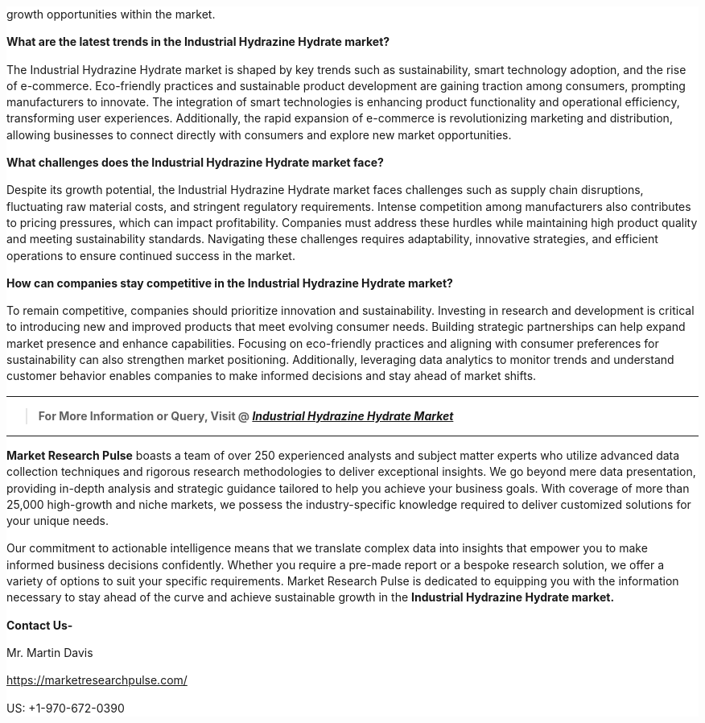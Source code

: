 growth opportunities within the market.</p><p><strong>What are the latest trends in the Industrial Hydrazine Hydrate market?</strong></p><p>The Industrial Hydrazine Hydrate market is shaped by key trends such as sustainability, smart technology adoption, and the rise of e-commerce. Eco-friendly practices and sustainable product development are gaining traction among consumers, prompting manufacturers to innovate. The integration of smart technologies is enhancing product functionality and operational efficiency, transforming user experiences. Additionally, the rapid expansion of e-commerce is revolutionizing marketing and distribution, allowing businesses to connect directly with consumers and explore new market opportunities.</p><p><strong>What challenges does the Industrial Hydrazine Hydrate market face?</strong></p><p>Despite its growth potential, the Industrial Hydrazine Hydrate market faces challenges such as supply chain disruptions, fluctuating raw material costs, and stringent regulatory requirements. Intense competition among manufacturers also contributes to pricing pressures, which can impact profitability. Companies must address these hurdles while maintaining high product quality and meeting sustainability standards. Navigating these challenges requires adaptability, innovative strategies, and efficient operations to ensure continued success in the market.</p><p><strong>How can companies stay competitive in the Industrial Hydrazine Hydrate market?</strong></p><p>To remain competitive, companies should prioritize innovation and sustainability. Investing in research and development is critical to introducing new and improved products that meet evolving consumer needs. Building strategic partnerships can help expand market presence and enhance capabilities. Focusing on eco-friendly practices and aligning with consumer preferences for sustainability can also strengthen market positioning. Additionally, leveraging data analytics to monitor trends and understand customer behavior enables companies to make informed decisions and stay ahead of market shifts.</p><hr /><blockquote><p><strong>For More Information or Query, Visit @&nbsp;<em><a href="https://marketresearchpulse.com/report/30763/industrial-hydrazine-hydrate-market?utm_source=Linkedin&utm_medium=0115">Industrial Hydrazine Hydrate Market</a></em></strong></p></blockquote><hr /><p><strong>Market Research Pulse</strong> boasts a team of over 250 experienced analysts and subject matter experts who utilize advanced data collection techniques and rigorous research methodologies to deliver exceptional insights. We go beyond mere data presentation, providing in-depth analysis and strategic guidance tailored to help you achieve your business goals. With coverage of more than 25,000 high-growth and niche markets, we possess the industry-specific knowledge required to deliver customized solutions for your unique needs.</p><p>Our commitment to actionable intelligence means that we translate complex data into insights that empower you to make informed business decisions confidently. Whether you require a pre-made report or a bespoke research solution, we offer a variety of options to suit your specific requirements. Market Research Pulse is dedicated to equipping you with the information necessary to stay ahead of the curve and achieve sustainable growth in the <strong>Industrial Hydrazine Hydrate market.</strong></p><p><strong>Contact Us-</strong></p><p>Mr. Martin Davis</p><p>https://marketresearchpulse.com/</p><p>US: +1-970-672-0390</p>
